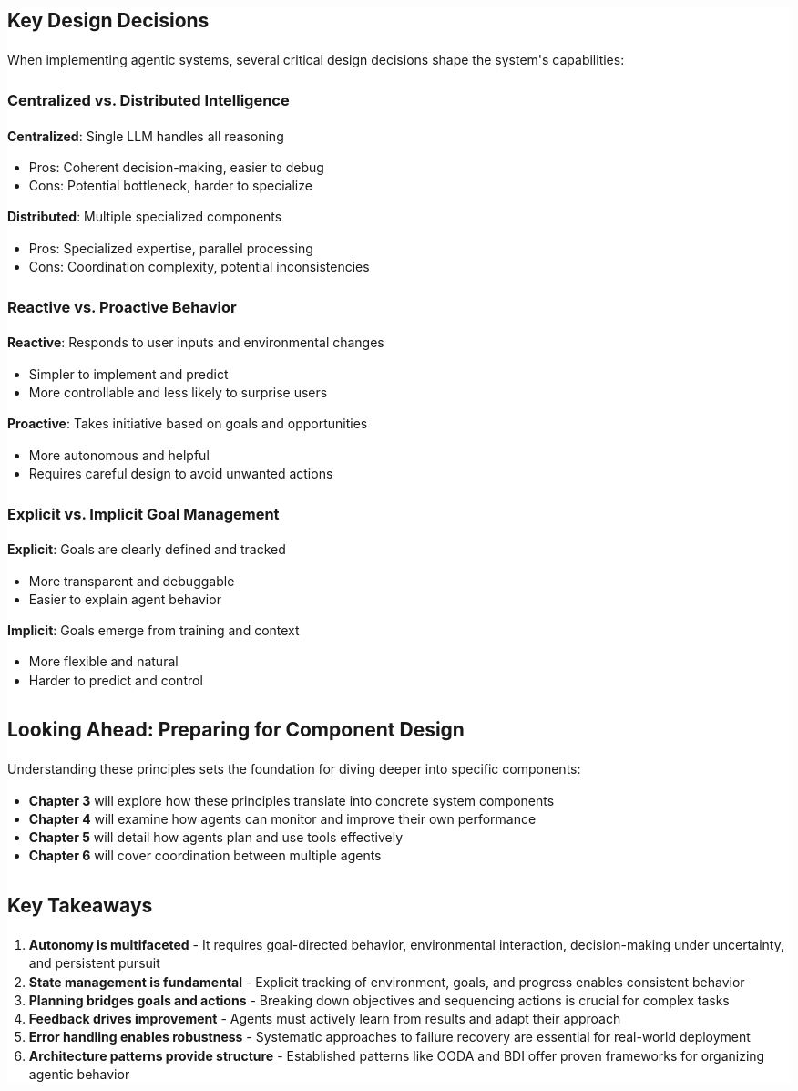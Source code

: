 ## Key Design Decisions

When implementing agentic systems, several critical design decisions shape the system's capabilities:

### Centralized vs. Distributed Intelligence

**Centralized**: Single LLM handles all reasoning
- Pros: Coherent decision-making, easier to debug
- Cons: Potential bottleneck, harder to specialize

**Distributed**: Multiple specialized components
- Pros: Specialized expertise, parallel processing
- Cons: Coordination complexity, potential inconsistencies

### Reactive vs. Proactive Behavior

**Reactive**: Responds to user inputs and environmental changes
- Simpler to implement and predict
- More controllable and less likely to surprise users

**Proactive**: Takes initiative based on goals and opportunities
- More autonomous and helpful
- Requires careful design to avoid unwanted actions

### Explicit vs. Implicit Goal Management

**Explicit**: Goals are clearly defined and tracked
- More transparent and debuggable
- Easier to explain agent behavior

**Implicit**: Goals emerge from training and context
- More flexible and natural
- Harder to predict and control

## Looking Ahead: Preparing for Component Design

Understanding these principles sets the foundation for diving deeper into specific components:

- **Chapter 3** will explore how these principles translate into concrete system components
- **Chapter 4** will examine how agents can monitor and improve their own performance
- **Chapter 5** will detail how agents plan and use tools effectively
- **Chapter 6** will cover coordination between multiple agents

## Key Takeaways

1. **Autonomy is multifaceted** - It requires goal-directed behavior, environmental interaction, decision-making under uncertainty, and persistent pursuit
2. **State management is fundamental** - Explicit tracking of environment, goals, and progress enables consistent behavior
3. **Planning bridges goals and actions** - Breaking down objectives and sequencing actions is crucial for complex tasks
4. **Feedback drives improvement** - Agents must actively learn from results and adapt their approach
5. **Error handling enables robustness** - Systematic approaches to failure recovery are essential for real-world deployment
6. **Architecture patterns provide structure** - Established patterns like OODA and BDI offer proven frameworks for organizing agentic behavior
